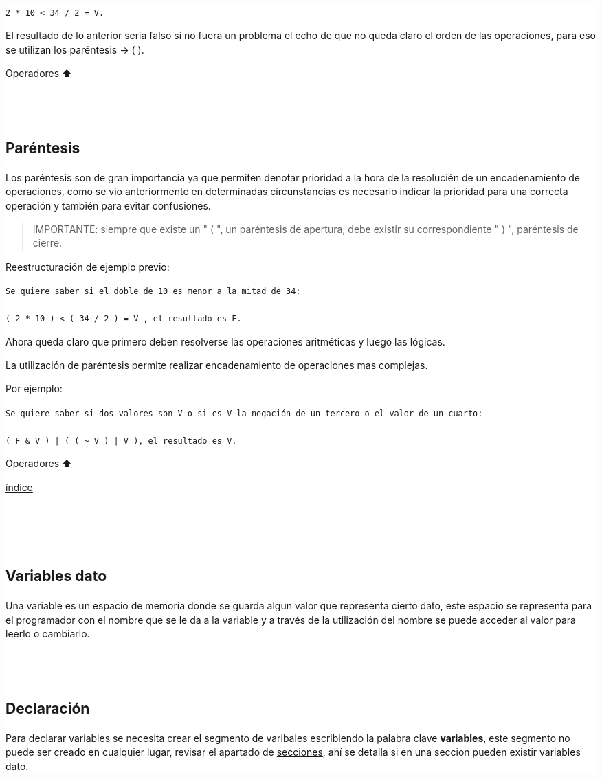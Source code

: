     2 * 10 < 34 / 2 = V.

El resultado de lo anterior seria falso si no fuera un problema el echo de que no queda claro el orden de las operaciones, para eso se utilizan los paréntesis -> ( ).

[Operadores ⬆](#operadores)


<br> <br>


## Paréntesis

Los paréntesis son de gran importancia ya que permiten denotar prioridad a la hora de la resolucién de un encadenamiento de operaciones, como se vio anteriormente en determinadas circunstancias es necesario indicar la prioridad para una correcta operación y también para evitar confusiones.

> IMPORTANTE: siempre que existe un " ( ", un paréntesis de apertura, debe existir su correspondiente " ) ", paréntesis de cierre.

Reestructuración de ejemplo previo:

    Se quiere saber si el doble de 10 es menor a la mitad de 34:

    ( 2 * 10 ) < ( 34 / 2 ) = V , el resultado es F.

Ahora queda claro que primero deben resolverse las operaciones aritméticas y luego las lógicas.

La utilización de paréntesis permite realizar encadenamiento de operaciones mas complejas.

Por ejemplo:

    Se quiere saber si dos valores son V o si es V la negación de un tercero o el valor de un cuarto:

    ( F & V ) | ( ( ~ V ) | V ), el resultado es V.

[Operadores ⬆](#operadores)

[índice](#)



<br> <br> <br>



## **Variables dato**

Una variable es un espacio de memoria donde se guarda algun valor que representa cierto dato, este espacio se representa para el programador con el nombre que se le da a la variable y a través de la utilización del nombre se puede acceder al valor para leerlo o cambiarlo.


<br> <br>


## Declaración

Para declarar variables se necesita crear el segmento de varibales escribiendo la palabra clave **variables**, este segmento no puede ser creado en cualquier lugar, revisar el apartado de [secciones](#secciones), ahí se detalla si en una seccion pueden existir variables dato.

